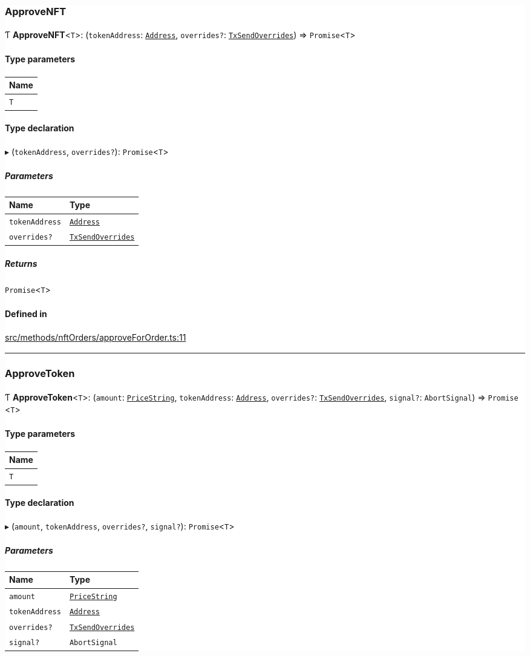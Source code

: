 ### ApproveNFT

Ƭ **ApproveNFT**<`T`\>: (`tokenAddress`: [`Address`](../modules.md#address), `overrides?`: [`TxSendOverrides`](../interfaces/TxSendOverrides.md)) => `Promise`<`T`\>

#### Type parameters

| Name |
| :------ |
| `T` |

#### Type declaration

▸ (`tokenAddress`, `overrides?`): `Promise`<`T`\>

##### Parameters

| Name | Type |
| :------ | :------ |
| `tokenAddress` | [`Address`](../modules.md#address) |
| `overrides?` | [`TxSendOverrides`](../interfaces/TxSendOverrides.md) |

##### Returns

`Promise`<`T`\>

#### Defined in

[src/methods/nftOrders/approveForOrder.ts:11](https://github.com/paraswap/paraswap-sdk/blob/master/src/methods/nftOrders/approveForOrder.ts#L11)

___

### ApproveToken

Ƭ **ApproveToken**<`T`\>: (`amount`: [`PriceString`](../modules.md#pricestring), `tokenAddress`: [`Address`](../modules.md#address), `overrides?`: [`TxSendOverrides`](../interfaces/TxSendOverrides.md), `signal?`: `AbortSignal`) => `Promise`<`T`\>

#### Type parameters

| Name |
| :------ |
| `T` |

#### Type declaration

▸ (`amount`, `tokenAddress`, `overrides?`, `signal?`): `Promise`<`T`\>

##### Parameters

| Name | Type |
| :------ | :------ |
| `amount` | [`PriceString`](../modules.md#pricestring) |
| `tokenAddress` | [`Address`](../modules.md#address) |
| `overrides?` | [`TxSendOverrides`](../interfaces/TxSendOverrides.md) |
| `signal?` | `AbortSignal` |

